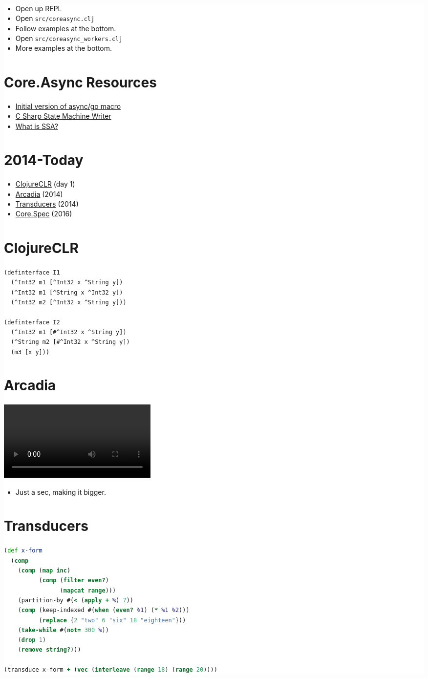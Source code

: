* Open up REPL
* Open `src/coreasync.clj`
* Follow examples at the bottom.
* Open `src/coreasync_workers.clj`
* More examples at the bottom.

# Core.Async Resources

* [Initial version of async/go macro](https://github.com/clojure/core.async/blob/b1f18f9d5cc6c2ffd9fecba279086e6115694e16/src/clj/core/async/ioc_macros.clj)
* [C Sharp State Machine Writer](https://github.com/dotnet/roslyn/blob/master/src/Compilers/CSharp/Portable/Lowering/AsyncRewriter/AsyncRewriter.cs)
* [What is SSA?](https://en.wikipedia.org/wiki/Static_single_assignment_form)

# 2014-Today

* [ClojureCLR](https://github.com/clojure/clojure-clr) (day 1)
* [Arcadia](https://github.com/arcadia-unity/Arcadia/wiki/Using-Arcadia#clojure-clr) (2014)
* [Transducers](https://clojure.org/news/2014/08/06/transducers-are-coming) (2014)
* [Core.Spec](https://clojure.org/guides/spec) (2016)

# ClojureCLR

```clojure
(definterface I1
  (^Int32 m1 [^Int32 x ^String y])
  (^Int32 m1 [^String x ^Int32 y])
  (^Int32 m2 [^Int32 x ^String y]))

(definterface I2
  (^Int32 m1 [#^Int32 x ^String y])
  (^String m2 [#^Int32 x ^String y])
  (m3 [x y]))
```

# Arcadia

![](media/arcadia.mp4)

* Just a sec, making it bigger.

# Transducers

```clojure
(def x-form
  (comp
    (comp (map inc)
          (comp (filter even?)
                (mapcat range)))
    (partition-by #(< (apply + %) 7))
    (comp (keep-indexed #(when (even? %1) (* %1 %2)))
          (replace {2 "two" 6 "six" 18 "eighteen"}))
    (take-while #(not= 300 %))
    (drop 1)
    (remove string?)))

(transduce x-form + (vec (interleave (range 18) (range 20))))
```

